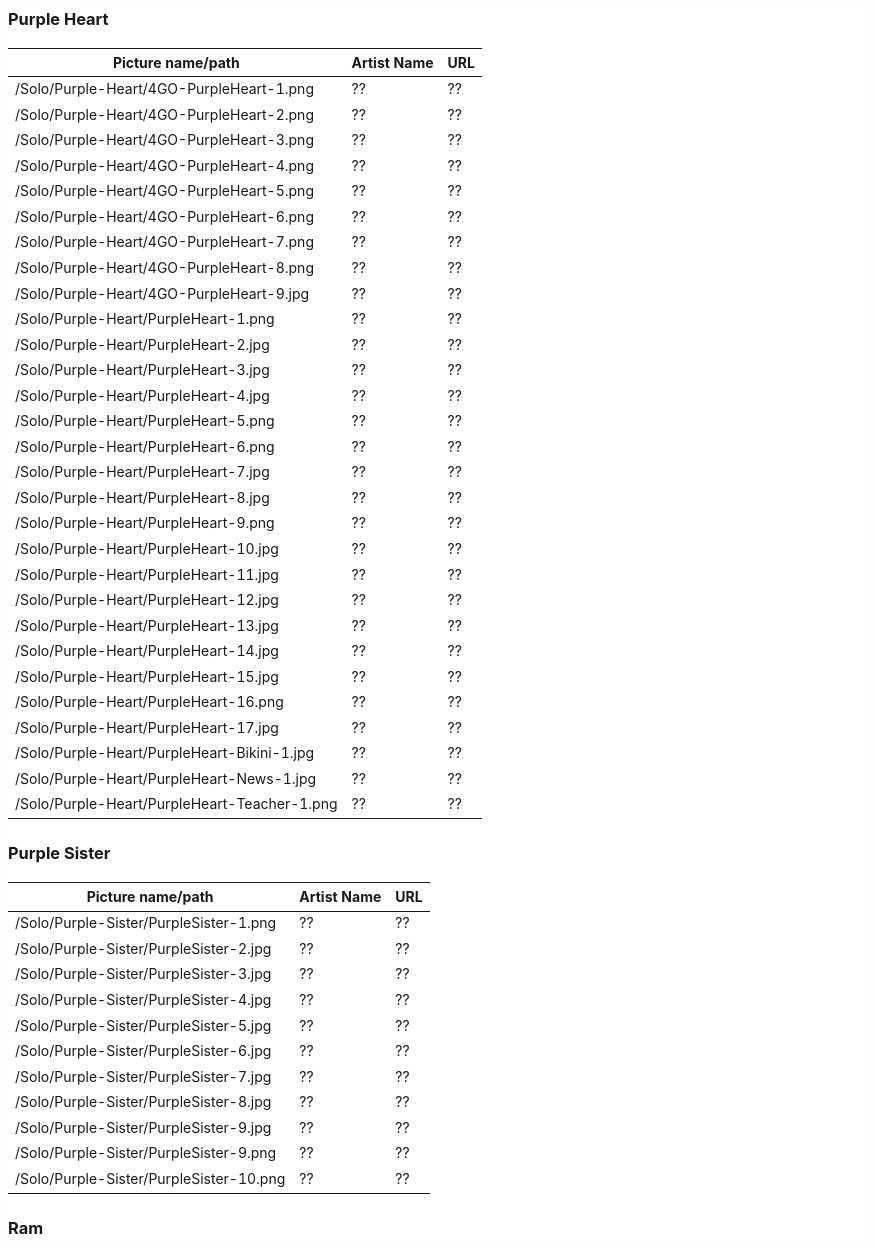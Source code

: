 ### Purple Heart

Picture name/path | Artist Name | URL
-- | -- | --
/Solo/Purple-Heart/4GO-PurpleHeart-1.png | ?? | ??
/Solo/Purple-Heart/4GO-PurpleHeart-2.png | ?? | ??
/Solo/Purple-Heart/4GO-PurpleHeart-3.png | ?? | ??
/Solo/Purple-Heart/4GO-PurpleHeart-4.png | ?? | ??
/Solo/Purple-Heart/4GO-PurpleHeart-5.png | ?? | ??
/Solo/Purple-Heart/4GO-PurpleHeart-6.png | ?? | ??
/Solo/Purple-Heart/4GO-PurpleHeart-7.png | ?? | ??
/Solo/Purple-Heart/4GO-PurpleHeart-8.png | ?? | ??
/Solo/Purple-Heart/4GO-PurpleHeart-9.jpg | ?? | ??
/Solo/Purple-Heart/PurpleHeart-1.png | ?? | ??
/Solo/Purple-Heart/PurpleHeart-2.jpg | ?? | ??
/Solo/Purple-Heart/PurpleHeart-3.jpg | ?? | ??
/Solo/Purple-Heart/PurpleHeart-4.jpg | ?? | ??
/Solo/Purple-Heart/PurpleHeart-5.png | ?? | ??
/Solo/Purple-Heart/PurpleHeart-6.png | ?? | ??
/Solo/Purple-Heart/PurpleHeart-7.jpg | ?? | ??
/Solo/Purple-Heart/PurpleHeart-8.jpg | ?? | ??
/Solo/Purple-Heart/PurpleHeart-9.png | ?? | ??
/Solo/Purple-Heart/PurpleHeart-10.jpg | ?? | ??
/Solo/Purple-Heart/PurpleHeart-11.jpg | ?? | ??
/Solo/Purple-Heart/PurpleHeart-12.jpg | ?? | ??
/Solo/Purple-Heart/PurpleHeart-13.jpg | ?? | ??
/Solo/Purple-Heart/PurpleHeart-14.jpg | ?? | ??
/Solo/Purple-Heart/PurpleHeart-15.jpg | ?? | ??
/Solo/Purple-Heart/PurpleHeart-16.png | ?? | ??
/Solo/Purple-Heart/PurpleHeart-17.jpg | ?? | ??
/Solo/Purple-Heart/PurpleHeart-Bikini-1.jpg | ?? | ??
/Solo/Purple-Heart/PurpleHeart-News-1.jpg | ?? | ??
/Solo/Purple-Heart/PurpleHeart-Teacher-1.png | ?? | ??

### Purple Sister

Picture name/path | Artist Name | URL
-- | -- | --
/Solo/Purple-Sister/PurpleSister-1.png | ?? | ??
/Solo/Purple-Sister/PurpleSister-2.jpg | ?? | ??
/Solo/Purple-Sister/PurpleSister-3.jpg | ?? | ??
/Solo/Purple-Sister/PurpleSister-4.jpg | ?? | ??
/Solo/Purple-Sister/PurpleSister-5.jpg | ?? | ??
/Solo/Purple-Sister/PurpleSister-6.jpg | ?? | ??
/Solo/Purple-Sister/PurpleSister-7.jpg | ?? | ??
/Solo/Purple-Sister/PurpleSister-8.jpg | ?? | ??
/Solo/Purple-Sister/PurpleSister-9.jpg | ?? | ??
/Solo/Purple-Sister/PurpleSister-9.png | ?? | ??
/Solo/Purple-Sister/PurpleSister-10.png | ?? | ??

### Ram

